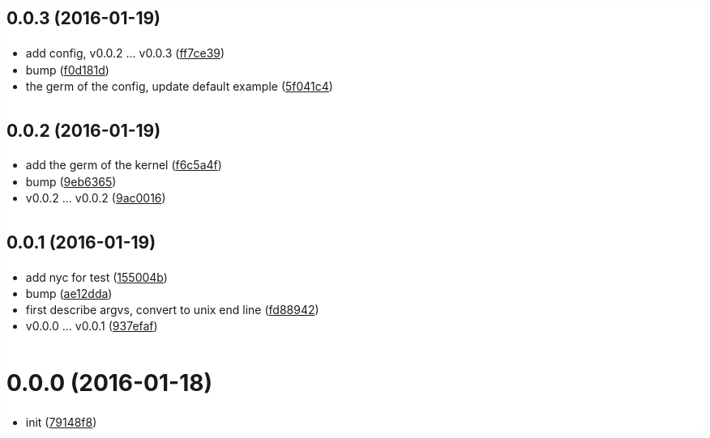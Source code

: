 

<a name="0.0.3"></a>
## 0.0.3 (2016-01-19)

* add config, v0.0.2 ... v0.0.3 ([ff7ce39](https://github.com/posthtml/posthtml-cli/commit/ff7ce39))
* bump ([f0d181d](https://github.com/posthtml/posthtml-cli/commit/f0d181d))
* the germ of the config, update default example ([5f041c4](https://github.com/posthtml/posthtml-cli/commit/5f041c4))



<a name="0.0.2"></a>
## 0.0.2 (2016-01-19)

* add the germ of the kernel ([f6c5a4f](https://github.com/posthtml/posthtml-cli/commit/f6c5a4f))
* bump ([9eb6365](https://github.com/posthtml/posthtml-cli/commit/9eb6365))
* v0.0.2 ... v0.0.2 ([9ac0016](https://github.com/posthtml/posthtml-cli/commit/9ac0016))



<a name="0.0.1"></a>
## 0.0.1 (2016-01-19)

* add nyc for test ([155004b](https://github.com/posthtml/posthtml-cli/commit/155004b))
* bump ([ae12dda](https://github.com/posthtml/posthtml-cli/commit/ae12dda))
* first describe argvs, convert to unix end line ([fd88942](https://github.com/posthtml/posthtml-cli/commit/fd88942))
* v0.0.0 ... v0.0.1 ([937efaf](https://github.com/posthtml/posthtml-cli/commit/937efaf))



<a name="0.0.0"></a>
# 0.0.0 (2016-01-18)

* init ([79148f8](https://github.com/posthtml/posthtml-cli/commit/79148f8))



